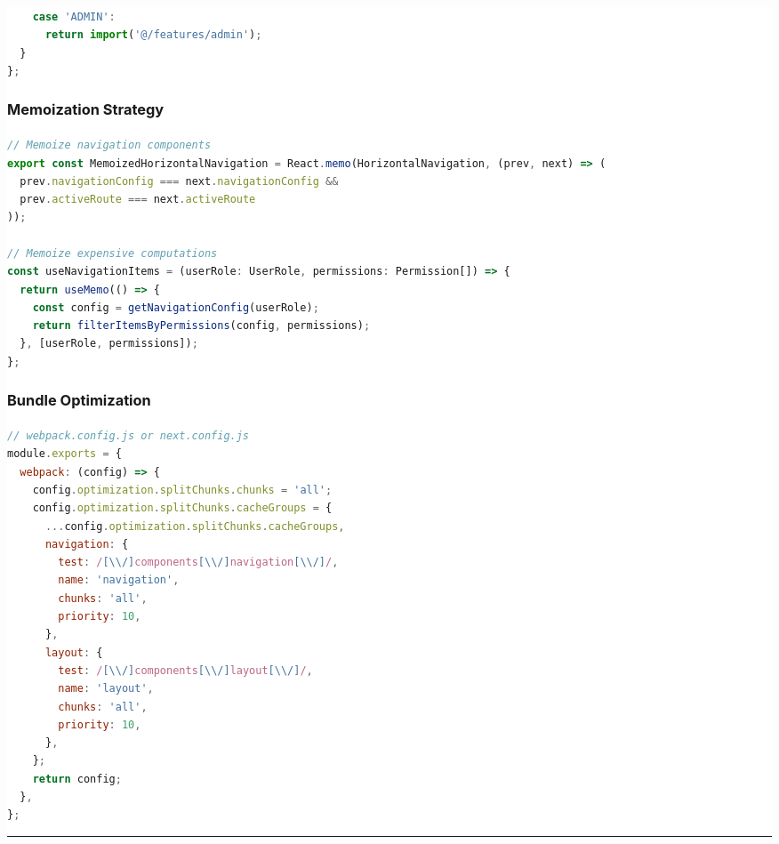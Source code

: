 ```typescript
    case 'ADMIN':
      return import('@/features/admin');
  }
};
```

### Memoization Strategy
```typescript
// Memoize navigation components
export const MemoizedHorizontalNavigation = React.memo(HorizontalNavigation, (prev, next) => (
  prev.navigationConfig === next.navigationConfig &&
  prev.activeRoute === next.activeRoute
));

// Memoize expensive computations
const useNavigationItems = (userRole: UserRole, permissions: Permission[]) => {
  return useMemo(() => {
    const config = getNavigationConfig(userRole);
    return filterItemsByPermissions(config, permissions);
  }, [userRole, permissions]);
};
```

### Bundle Optimization
```javascript
// webpack.config.js or next.config.js
module.exports = {
  webpack: (config) => {
    config.optimization.splitChunks.chunks = 'all';
    config.optimization.splitChunks.cacheGroups = {
      ...config.optimization.splitChunks.cacheGroups,
      navigation: {
        test: /[\\/]components[\\/]navigation[\\/]/,
        name: 'navigation',
        chunks: 'all',
        priority: 10,
      },
      layout: {
        test: /[\\/]components[\\/]layout[\\/]/,
        name: 'layout',
        chunks: 'all',
        priority: 10,
      },
    };
    return config;
  },
};
```

---
